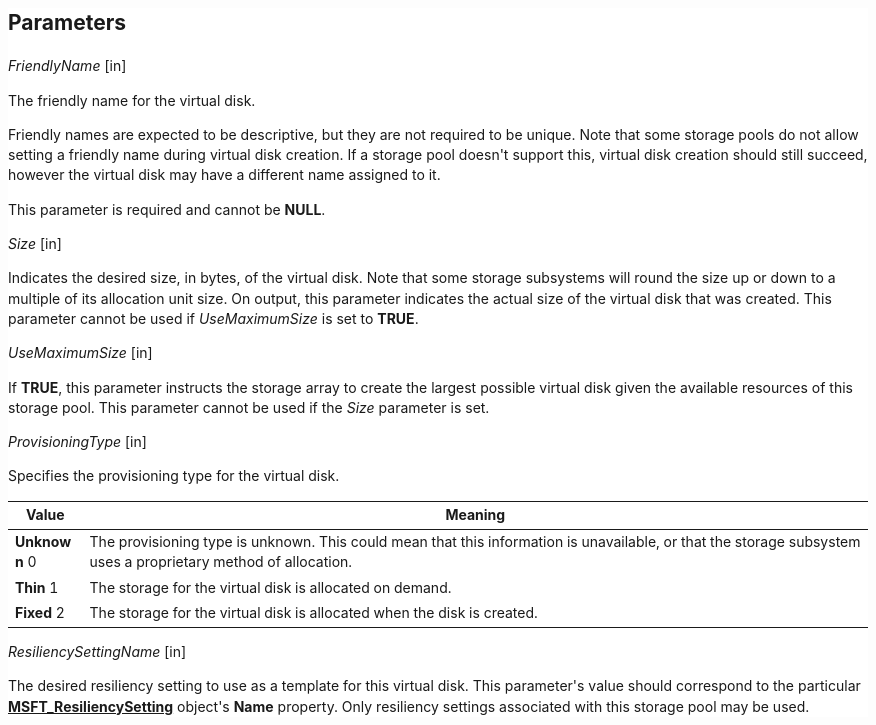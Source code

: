 

## Parameters

 

*FriendlyName* \[in\]
 

The friendly name for the virtual disk.

Friendly names are expected to be descriptive, but they are not required to be unique. Note that some storage pools do not allow setting a friendly name during virtual disk creation. If a storage pool doesn't support this, virtual disk creation should still succeed, however the virtual disk may have a different name assigned to it.

This parameter is required and cannot be **NULL**.

 

*Size* \[in\]
 

Indicates the desired size, in bytes, of the virtual disk. Note that some storage subsystems will round the size up or down to a multiple of its allocation unit size. On output, this parameter indicates the actual size of the virtual disk that was created. This parameter cannot be used if *UseMaximumSize* is set to **TRUE**.

 

*UseMaximumSize* \[in\]
 

If **TRUE**, this parameter instructs the storage array to create the largest possible virtual disk given the available resources of this storage pool. This parameter cannot be used if the *Size* parameter is set.

 

*ProvisioningType* \[in\]
 

Specifies the provisioning type for the virtual disk.



| Value                                                                                                                                                                                                                       | Meaning                                                                                                                                                                   |
|-----------------------------------------------------------------------------------------------------------------------------------------------------------------------------------------------------------------------------|---------------------------------------------------------------------------------------------------------------------------------------------------------------------------|
|  **Unknown** 0  | The provisioning type is unknown. This could mean that this information is unavailable, or that the storage subsystem uses a proprietary method of allocation. |
|  **Thin** 1              | The storage for the virtual disk is allocated on demand.                                                                                                       |
|  **Fixed** 2          | The storage for the virtual disk is allocated when the disk is created.                                                                                        |



 

 

*ResiliencySettingName* \[in\]
 

The desired resiliency setting to use as a template for this virtual disk. This parameter's value should correspond to the particular [**MSFT\_ResiliencySetting**](msft-resiliencysetting.md) object's **Name** property. Only resiliency settings associated with this storage pool may be used.
